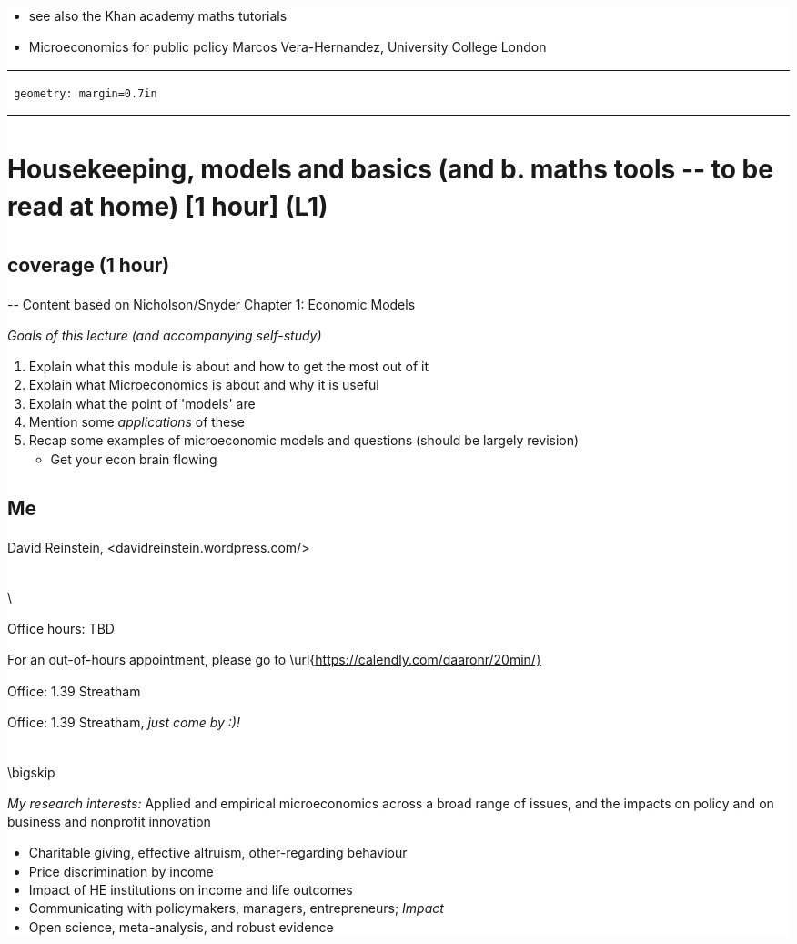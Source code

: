 - see also the Khan academy maths tutorials

- Microeconomics for public policy Marcos Vera-Hernandez, University College London

[comment]: <> (2024EE)



---
     geometry: margin=0.7in
---


# Housekeeping, models and basics (and b. maths tools -- to be read at home) [1 hour] (L1)

## coverage (1 hour)

-- Content based on Nicholson/Snyder Chapter 1: Economic Models

*Goals of this lecture (and accompanying self-study)*

1. Explain what this module is about and how to get the most out of it
2. Explain what Microeconomics is about and why it is useful
3. Explain what the point of 'models' are
4. Mention some *applications* of these
5. Recap some examples of microeconomic models and questions (should be largely revision)
    - Get your econ brain flowing




## Me

David Reinstein,  <davidreinstein.wordpress.com/>

\
\

Office hours: TBD

For an out-of-hours appointment, please go to \url{https://calendly.com/daaronr/20min/}

Office: 1.39 Streatham





Office: 1.39 Streatham, *just come by :)!*



<br> \bigskip

*My research interests:* Applied and empirical microeconomics across a broad range of issues, and the impacts on policy and on business and nonprofit innovation

- Charitable giving, effective altruism, other-regarding behaviour
- Price discrimination by income
- Impact of HE institutions on income and life outcomes
- Communicating with policymakers, managers, entrepreneurs; *Impact*
- Open science, meta-analysis, and robust evidence


[comment]: <> (2024BB)
[comment]: <> (2024BB)
[comment]: <> (2024BB)
[comment]: <> (2024BB)
[comment]: <> (2024BB)
[comment]: <> (2024BB)
[comment]: <> (2024BB)
[comment]: <> (2024BB)
[comment]: <> (2024BB)
[comment]: <> (2024BB)
[comment]: <> (2024BB)
[comment]: <> (2024BB)
[comment]: <> (2024BB)
[comment]: <> (2024BB)
[comment]: <> (2024BB)
[comment]: <> (2024BB)
[comment]: <> (2024BB)
[comment]: <> (2024BB)
[comment]: <> (2024BB)
[comment]: <> (2024BB)
[comment]: <> (2024BB)
[comment]: <> (2024BB)
[comment]: <> (2024BB)
[comment]: <> (2024BB)
[comment]: <> (2024BB)
[comment]: <> (2024BB)
[comment]: <> (2024BB)
[comment]: <> (2024BB)
[comment]: <> (2024BB)
[comment]: <> (2024BB)